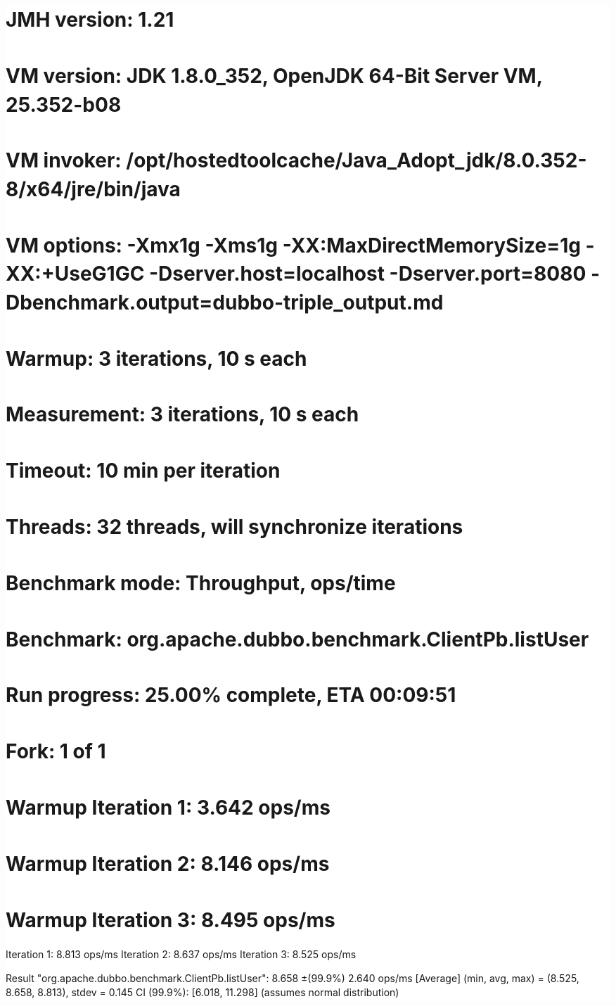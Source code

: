 
# JMH version: 1.21
# VM version: JDK 1.8.0_352, OpenJDK 64-Bit Server VM, 25.352-b08
# VM invoker: /opt/hostedtoolcache/Java_Adopt_jdk/8.0.352-8/x64/jre/bin/java
# VM options: -Xmx1g -Xms1g -XX:MaxDirectMemorySize=1g -XX:+UseG1GC -Dserver.host=localhost -Dserver.port=8080 -Dbenchmark.output=dubbo-triple_output.md
# Warmup: 3 iterations, 10 s each
# Measurement: 3 iterations, 10 s each
# Timeout: 10 min per iteration
# Threads: 32 threads, will synchronize iterations
# Benchmark mode: Throughput, ops/time
# Benchmark: org.apache.dubbo.benchmark.ClientPb.listUser

# Run progress: 25.00% complete, ETA 00:09:51
# Fork: 1 of 1
# Warmup Iteration   1: 3.642 ops/ms
# Warmup Iteration   2: 8.146 ops/ms
# Warmup Iteration   3: 8.495 ops/ms
Iteration   1: 8.813 ops/ms
Iteration   2: 8.637 ops/ms
Iteration   3: 8.525 ops/ms


Result "org.apache.dubbo.benchmark.ClientPb.listUser":
  8.658 ±(99.9%) 2.640 ops/ms [Average]
  (min, avg, max) = (8.525, 8.658, 8.813), stdev = 0.145
  CI (99.9%): [6.018, 11.298] (assumes normal distribution)

